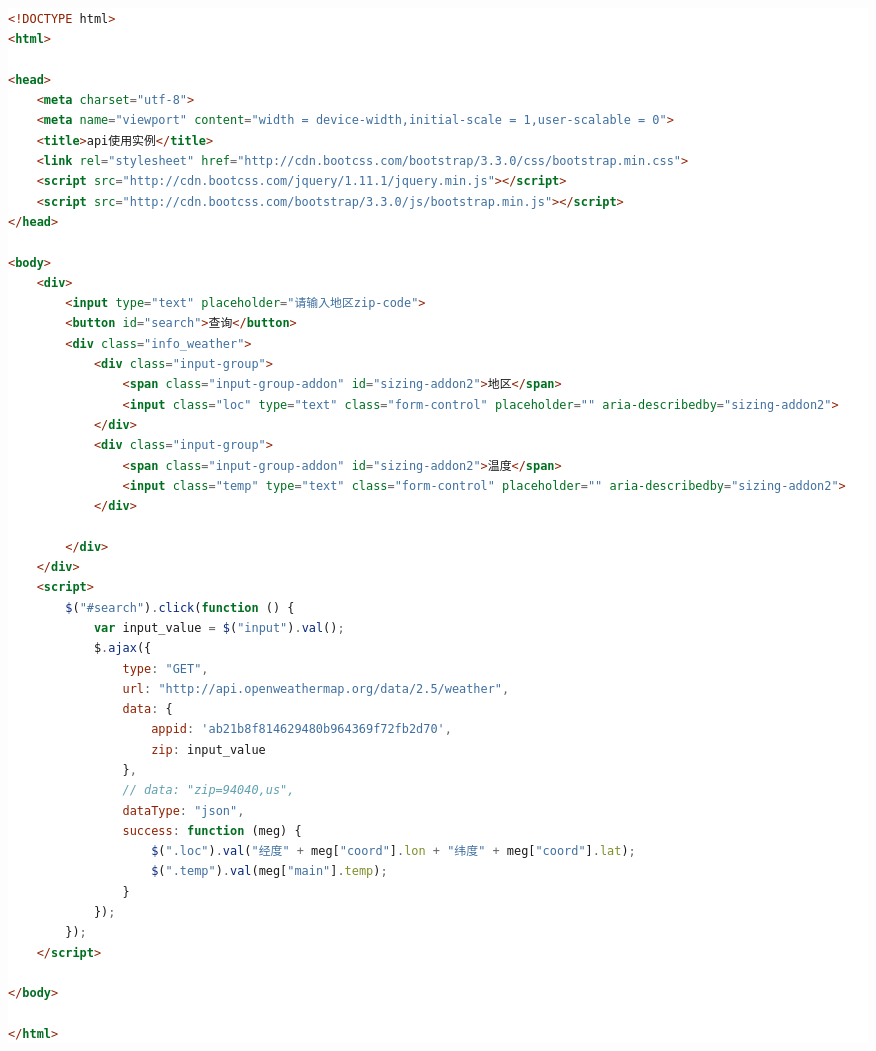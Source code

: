 

```html
<!DOCTYPE html>
<html>

<head>
    <meta charset="utf-8">
    <meta name="viewport" content="width = device-width,initial-scale = 1,user-scalable = 0">
    <title>api使用实例</title>
    <link rel="stylesheet" href="http://cdn.bootcss.com/bootstrap/3.3.0/css/bootstrap.min.css">
    <script src="http://cdn.bootcss.com/jquery/1.11.1/jquery.min.js"></script>
    <script src="http://cdn.bootcss.com/bootstrap/3.3.0/js/bootstrap.min.js"></script>
</head>

<body>
    <div>
        <input type="text" placeholder="请输入地区zip-code">
        <button id="search">查询</button>
        <div class="info_weather">
            <div class="input-group">
                <span class="input-group-addon" id="sizing-addon2">地区</span>
                <input class="loc" type="text" class="form-control" placeholder="" aria-describedby="sizing-addon2">
            </div>
            <div class="input-group">
                <span class="input-group-addon" id="sizing-addon2">温度</span>
                <input class="temp" type="text" class="form-control" placeholder="" aria-describedby="sizing-addon2">
            </div>

        </div>
    </div>
    <script>
        $("#search").click(function () {
            var input_value = $("input").val();
            $.ajax({
                type: "GET",
                url: "http://api.openweathermap.org/data/2.5/weather",
                data: {
                    appid: 'ab21b8f814629480b964369f72fb2d70',
                    zip: input_value
                },
                // data: "zip=94040,us",
                dataType: "json",
                success: function (meg) {
                    $(".loc").val("经度" + meg["coord"].lon + "纬度" + meg["coord"].lat);
                    $(".temp").val(meg["main"].temp);
                }
            });
        });
    </script>

</body>

</html>
```
